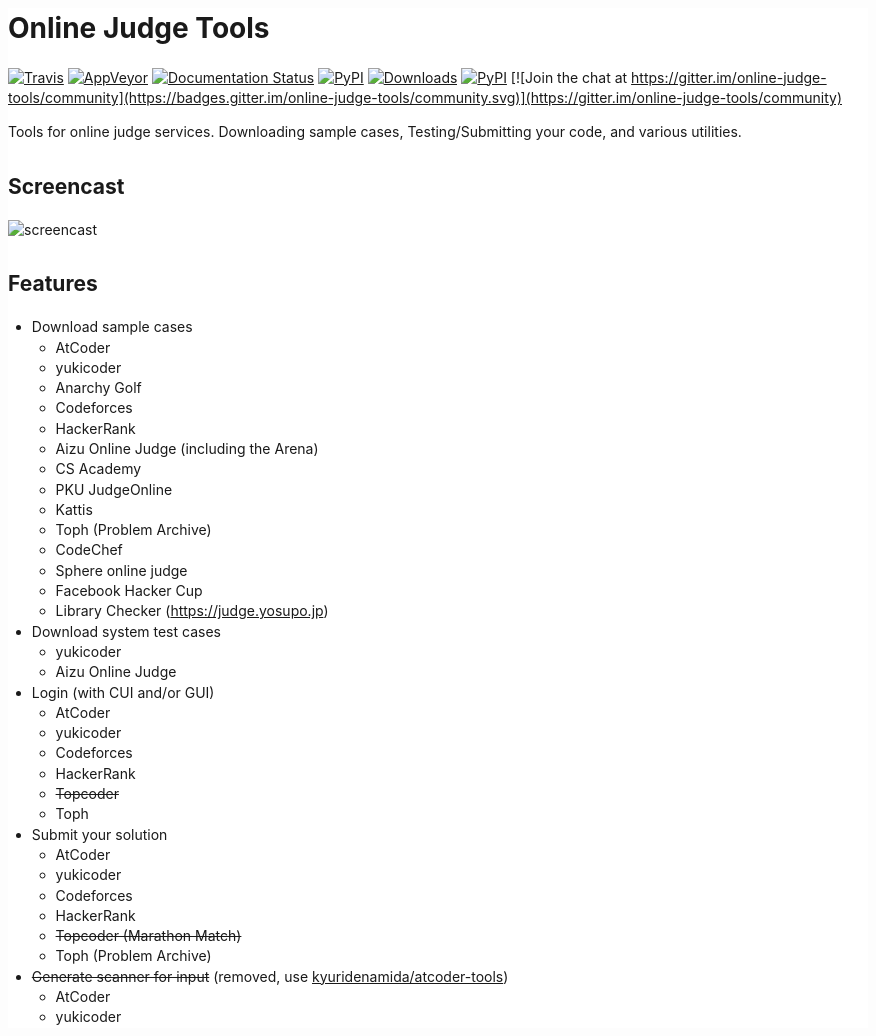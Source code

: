 # Online Judge Tools

[![Travis](https://img.shields.io/travis/kmyk/online-judge-tools/master.svg)](https://travis-ci.org/kmyk/online-judge-tools)
[![AppVeyor](https://ci.appveyor.com/api/projects/status/f0jfg16ap6g91l40/branch/master?svg=true)](https://ci.appveyor.com/project/kmyk/online-judge-tools)
[![Documentation Status](https://readthedocs.org/projects/online-judge-tools/badge/?version=master)](https://online-judge-tools.readthedocs.io/en/master/)
[![PyPI](https://img.shields.io/pypi/v/online-judge-tools.svg)](https://pypi.python.org/pypi/online-judge-tools)
[![Downloads](https://pepy.tech/badge/online-judge-tools)](https://pepy.tech/project/online-judge-tools)
[![PyPI](https://img.shields.io/pypi/l/online-judge-tools.svg)](https://github.com/kmyk/online-judge-tools/blob/master/LICENSE)
[![Join the chat at https://gitter.im/online-judge-tools/community](https://badges.gitter.im/online-judge-tools/community.svg)](https://gitter.im/online-judge-tools/community)

Tools for online judge services. Downloading sample cases, Testing/Submitting your code, and various utilities.

## Screencast

![screencast](https://user-images.githubusercontent.com/2203128/34708715-568b13c0-f557-11e7-97ef-9f6b646e4776.gif)

## Features

-   Download sample cases
    -   AtCoder
    -   yukicoder
    -   Anarchy Golf
    -   Codeforces
    -   HackerRank
    -   Aizu Online Judge (including the Arena)
    -   CS Academy
    -   PKU JudgeOnline
    -   Kattis
    -   Toph (Problem Archive)
    -   CodeChef
    -   Sphere online judge
    -   Facebook Hacker Cup
    -   Library Checker (<https://judge.yosupo.jp>)
-   Download system test cases
    -   yukicoder
    -   Aizu Online Judge
-   Login (with CUI and/or GUI)
    -   AtCoder
    -   yukicoder
    -   Codeforces
    -   HackerRank
    -   ~~Topcoder~~
    -   Toph
-   Submit your solution
    -   AtCoder
    -   yukicoder
    -   Codeforces
    -   HackerRank
    -   ~~Topcoder (Marathon Match)~~
    -   Toph (Problem Archive)
-   ~~Generate scanner for input~~  (removed, use [kyuridenamida/atcoder-tools](https://github.com/kyuridenamida/atcoder-tools))
    -   AtCoder
    -   yukicoder